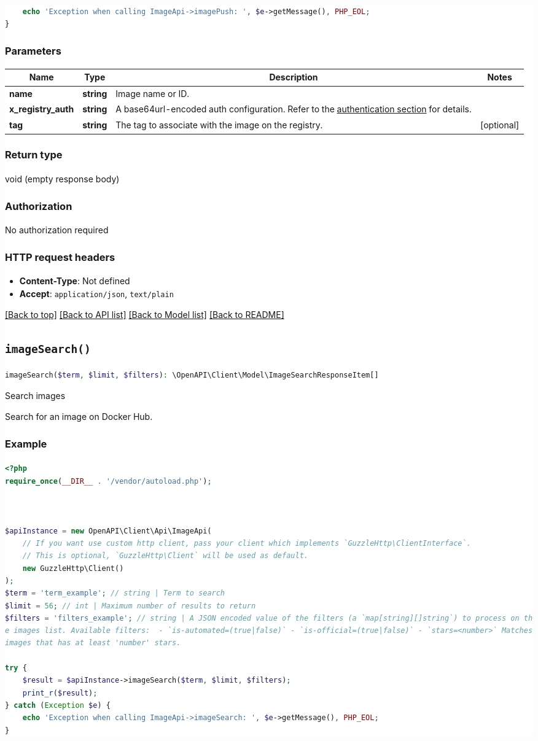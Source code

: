 ```php
    echo 'Exception when calling ImageApi->imagePush: ', $e->getMessage(), PHP_EOL;
}
```

### Parameters

Name | Type | Description  | Notes
------------- | ------------- | ------------- | -------------
 **name** | **string**| Image name or ID. |
 **x_registry_auth** | **string**| A base64url-encoded auth configuration.  Refer to the [authentication section](#section/Authentication) for details. |
 **tag** | **string**| The tag to associate with the image on the registry. | [optional]

### Return type

void (empty response body)

### Authorization

No authorization required

### HTTP request headers

- **Content-Type**: Not defined
- **Accept**: `application/json`, `text/plain`

[[Back to top]](#) [[Back to API list]](../../README.md#endpoints)
[[Back to Model list]](../../README.md#models)
[[Back to README]](../../README.md)

## `imageSearch()`

```php
imageSearch($term, $limit, $filters): \OpenAPI\Client\Model\ImageSearchResponseItem[]
```

Search images

Search for an image on Docker Hub.

### Example

```php
<?php
require_once(__DIR__ . '/vendor/autoload.php');



$apiInstance = new OpenAPI\Client\Api\ImageApi(
    // If you want use custom http client, pass your client which implements `GuzzleHttp\ClientInterface`.
    // This is optional, `GuzzleHttp\Client` will be used as default.
    new GuzzleHttp\Client()
);
$term = 'term_example'; // string | Term to search
$limit = 56; // int | Maximum number of results to return
$filters = 'filters_example'; // string | A JSON encoded value of the filters (a `map[string][]string`) to process on the images list. Available filters:  - `is-automated=(true|false)` - `is-official=(true|false)` - `stars=<number>` Matches images that has at least 'number' stars.

try {
    $result = $apiInstance->imageSearch($term, $limit, $filters);
    print_r($result);
} catch (Exception $e) {
    echo 'Exception when calling ImageApi->imageSearch: ', $e->getMessage(), PHP_EOL;
}
```